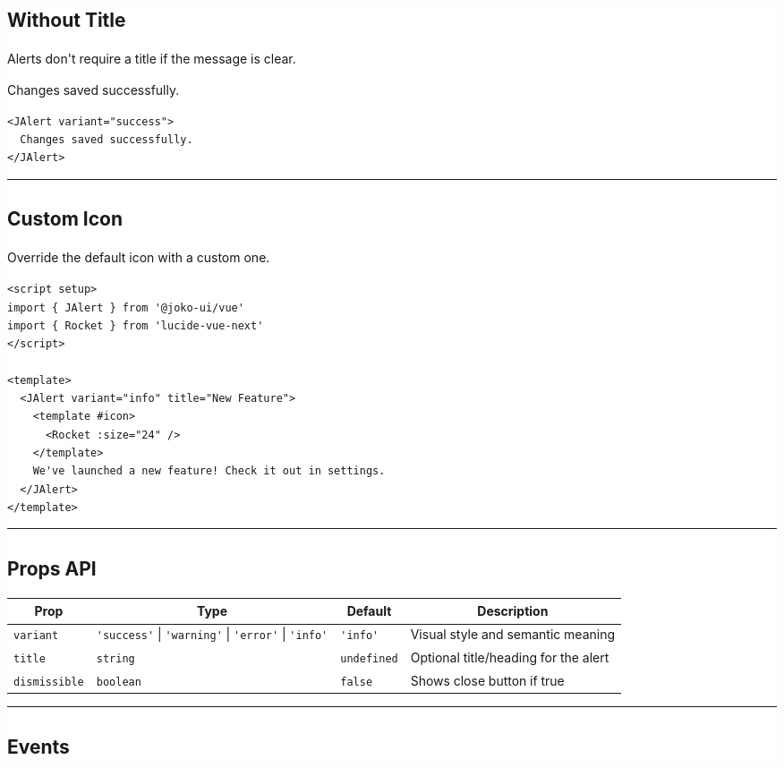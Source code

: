 
## Without Title

Alerts don't require a title if the message is clear.

<JAlert variant="success">
  Changes saved successfully.
</JAlert>

```vue
<JAlert variant="success">
  Changes saved successfully.
</JAlert>
```

---

## Custom Icon

Override the default icon with a custom one.

```vue
<script setup>
import { JAlert } from '@joko-ui/vue'
import { Rocket } from 'lucide-vue-next'
</script>

<template>
  <JAlert variant="info" title="New Feature">
    <template #icon>
      <Rocket :size="24" />
    </template>
    We've launched a new feature! Check it out in settings.
  </JAlert>
</template>
```

---

## Props API

| Prop | Type | Default | Description |
|------|------|---------|-------------|
| `variant` | `'success'` \| `'warning'` \| `'error'` \| `'info'` | `'info'` | Visual style and semantic meaning |
| `title` | `string` | `undefined` | Optional title/heading for the alert |
| `dismissible` | `boolean` | `false` | Shows close button if true |

---

## Events
